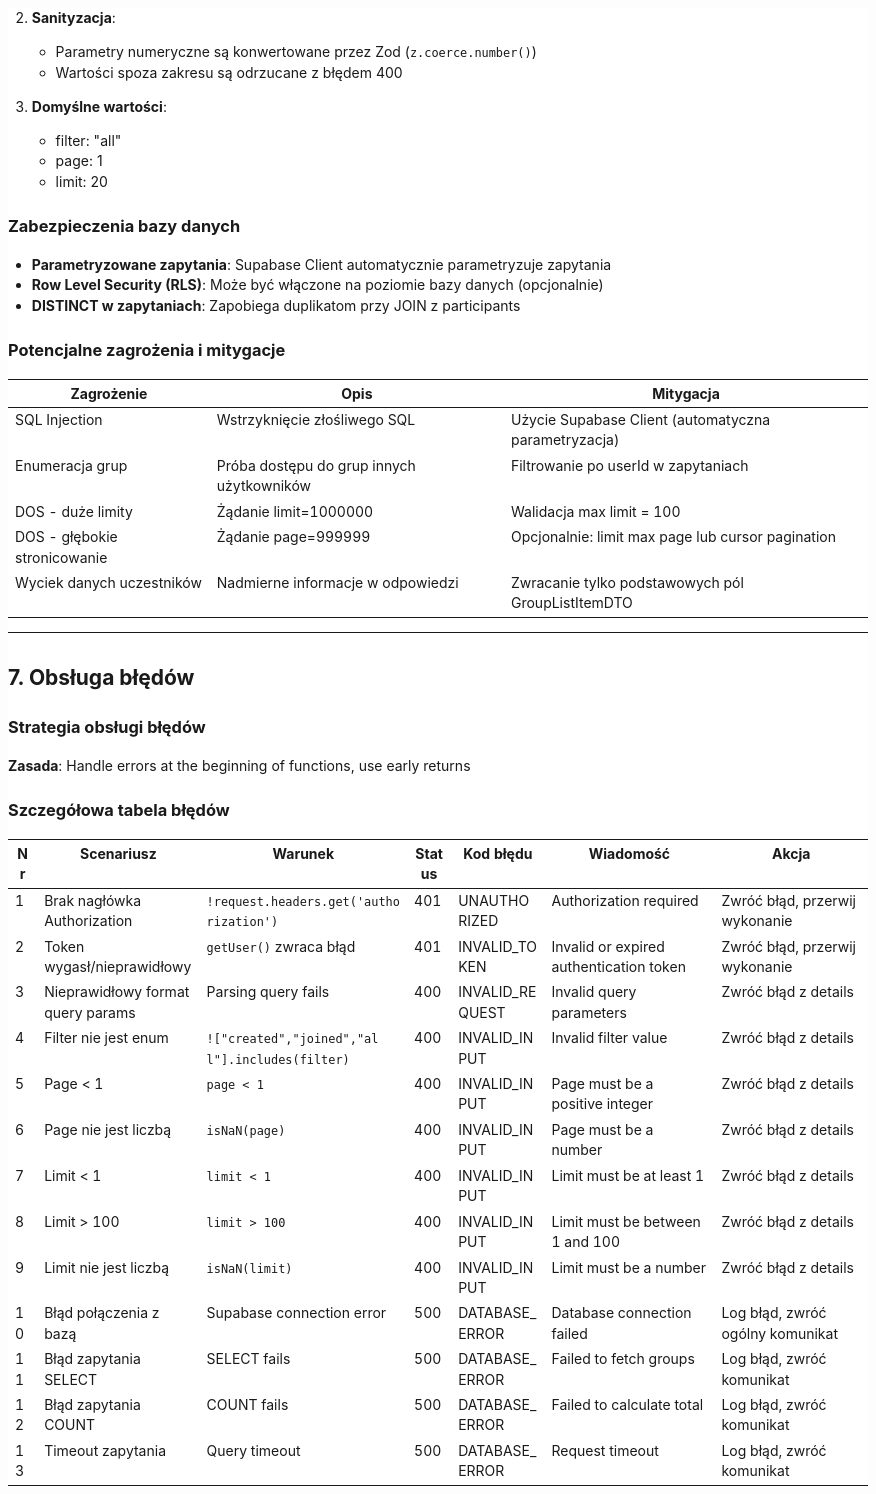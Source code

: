 2. **Sanityzacja**:
   - Parametry numeryczne są konwertowane przez Zod (`z.coerce.number()`)
   - Wartości spoza zakresu są odrzucane z błędem 400

3. **Domyślne wartości**:
   - filter: "all"
   - page: 1
   - limit: 20

### Zabezpieczenia bazy danych

- **Parametryzowane zapytania**: Supabase Client automatycznie parametryzuje zapytania
- **Row Level Security (RLS)**: Może być włączone na poziomie bazy danych (opcjonalnie)
- **DISTINCT w zapytaniach**: Zapobiega duplikatom przy JOIN z participants

### Potencjalne zagrożenia i mitygacje

| Zagrożenie                   | Opis                                      | Mitygacja                                            |
| ---------------------------- | ----------------------------------------- | ---------------------------------------------------- |
| SQL Injection                | Wstrzyknięcie złośliwego SQL              | Użycie Supabase Client (automatyczna parametryzacja) |
| Enumeracja grup              | Próba dostępu do grup innych użytkowników | Filtrowanie po userId w zapytaniach                  |
| DOS - duże limity            | Żądanie limit=1000000                     | Walidacja max limit = 100                            |
| DOS - głębokie stronicowanie | Żądanie page=999999                       | Opcjonalnie: limit max page lub cursor pagination    |
| Wyciek danych uczestników    | Nadmierne informacje w odpowiedzi         | Zwracanie tylko podstawowych pól GroupListItemDTO    |

---

## 7. Obsługa błędów

### Strategia obsługi błędów

**Zasada**: Handle errors at the beginning of functions, use early returns

### Szczegółowa tabela błędów

| Nr  | Scenariusz                        | Warunek                                        | Status | Kod błędu       | Wiadomość                               | Akcja                            |
| --- | --------------------------------- | ---------------------------------------------- | ------ | --------------- | --------------------------------------- | -------------------------------- |
| 1   | Brak nagłówka Authorization       | `!request.headers.get('authorization')`        | 401    | UNAUTHORIZED    | Authorization required                  | Zwróć błąd, przerwij wykonanie   |
| 2   | Token wygasł/nieprawidłowy        | `getUser()` zwraca błąd                        | 401    | INVALID_TOKEN   | Invalid or expired authentication token | Zwróć błąd, przerwij wykonanie   |
| 3   | Nieprawidłowy format query params | Parsing query fails                            | 400    | INVALID_REQUEST | Invalid query parameters                | Zwróć błąd z details             |
| 4   | Filter nie jest enum              | `!["created","joined","all"].includes(filter)` | 400    | INVALID_INPUT   | Invalid filter value                    | Zwróć błąd z details             |
| 5   | Page < 1                          | `page < 1`                                     | 400    | INVALID_INPUT   | Page must be a positive integer         | Zwróć błąd z details             |
| 6   | Page nie jest liczbą              | `isNaN(page)`                                  | 400    | INVALID_INPUT   | Page must be a number                   | Zwróć błąd z details             |
| 7   | Limit < 1                         | `limit < 1`                                    | 400    | INVALID_INPUT   | Limit must be at least 1                | Zwróć błąd z details             |
| 8   | Limit > 100                       | `limit > 100`                                  | 400    | INVALID_INPUT   | Limit must be between 1 and 100         | Zwróć błąd z details             |
| 9   | Limit nie jest liczbą             | `isNaN(limit)`                                 | 400    | INVALID_INPUT   | Limit must be a number                  | Zwróć błąd z details             |
| 10  | Błąd połączenia z bazą            | Supabase connection error                      | 500    | DATABASE_ERROR  | Database connection failed              | Log błąd, zwróć ogólny komunikat |
| 11  | Błąd zapytania SELECT             | SELECT fails                                   | 500    | DATABASE_ERROR  | Failed to fetch groups                  | Log błąd, zwróć komunikat        |
| 12  | Błąd zapytania COUNT              | COUNT fails                                    | 500    | DATABASE_ERROR  | Failed to calculate total               | Log błąd, zwróć komunikat        |
| 13  | Timeout zapytania                 | Query timeout                                  | 500    | DATABASE_ERROR  | Request timeout                         | Log błąd, zwróć komunikat        |
